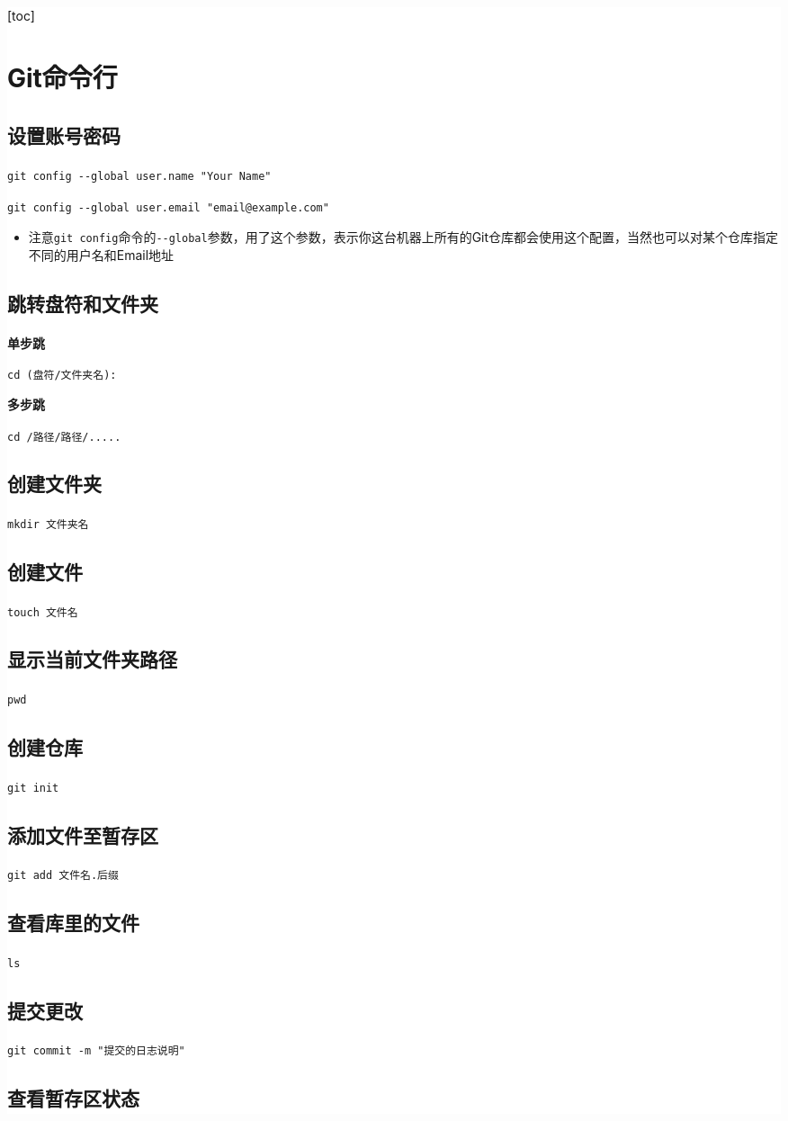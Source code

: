 [toc]

# Git命令行

## 设置账号密码

`git config --global user.name "Your Name"`

`git config --global user.email "email@example.com"`

- 注意`git config`命令的`--global`参数，用了这个参数，表示你这台机器上所有的Git仓库都会使用这个配置，当然也可以对某个仓库指定不同的用户名和Email地址

## 跳转盘符和文件夹

**单步跳**

`cd (盘符/文件夹名):`

**多步跳**

`cd /路径/路径/.....`

## 创建文件夹

`mkdir 文件夹名`

## 创建文件

`touch 文件名`

## 显示当前文件夹路径

`pwd`

## 创建仓库

`git init`

## 添加文件至暂存区

`git add 文件名.后缀`

## 查看库里的文件

`ls`

## 提交更改

`git commit -m "提交的日志说明"`

## 查看暂存区状态
